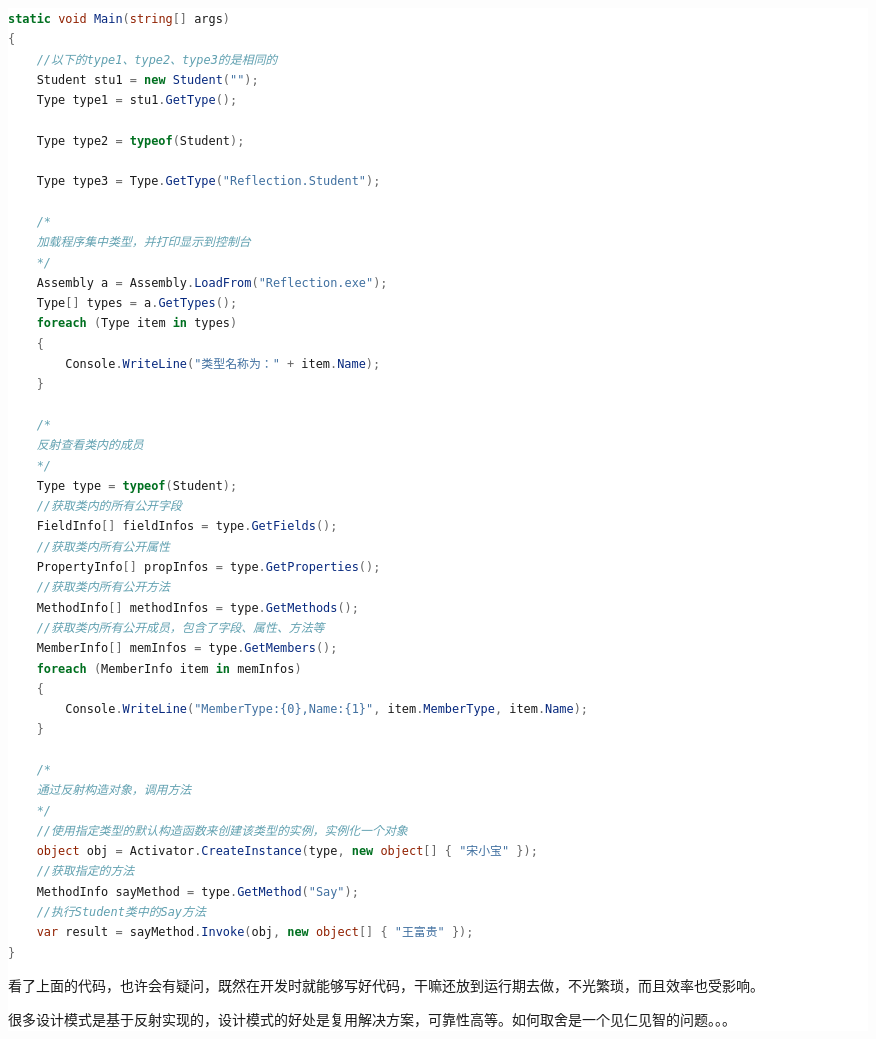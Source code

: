 ```cs
static void Main(string[] args)
{
    //以下的type1、type2、type3的是相同的
    Student stu1 = new Student("");
    Type type1 = stu1.GetType();

    Type type2 = typeof(Student);

    Type type3 = Type.GetType("Reflection.Student");

    /*
    加载程序集中类型，并打印显示到控制台
    */
    Assembly a = Assembly.LoadFrom("Reflection.exe");
    Type[] types = a.GetTypes();
    foreach (Type item in types)
    {
        Console.WriteLine("类型名称为：" + item.Name);
    }

    /*
    反射查看类内的成员
    */
    Type type = typeof(Student);
    //获取类内的所有公开字段
    FieldInfo[] fieldInfos = type.GetFields();
    //获取类内所有公开属性
    PropertyInfo[] propInfos = type.GetProperties();
    //获取类内所有公开方法
    MethodInfo[] methodInfos = type.GetMethods();
    //获取类内所有公开成员，包含了字段、属性、方法等
    MemberInfo[] memInfos = type.GetMembers();
    foreach (MemberInfo item in memInfos)
    {
        Console.WriteLine("MemberType:{0},Name:{1}", item.MemberType, item.Name);
    }

    /*
    通过反射构造对象，调用方法
    */
    //使用指定类型的默认构造函数来创建该类型的实例，实例化一个对象
    object obj = Activator.CreateInstance(type, new object[] { "宋小宝" });
    //获取指定的方法 
    MethodInfo sayMethod = type.GetMethod("Say");
    //执行Student类中的Say方法
    var result = sayMethod.Invoke(obj, new object[] { "王富贵" });
}
```
看了上面的代码，也许会有疑问，既然在开发时就能够写好代码，干嘛还放到运行期去做，不光繁琐，而且效率也受影响。

很多设计模式是基于反射实现的，设计模式的好处是复用解决方案，可靠性高等。如何取舍是一个见仁见智的问题。。。
